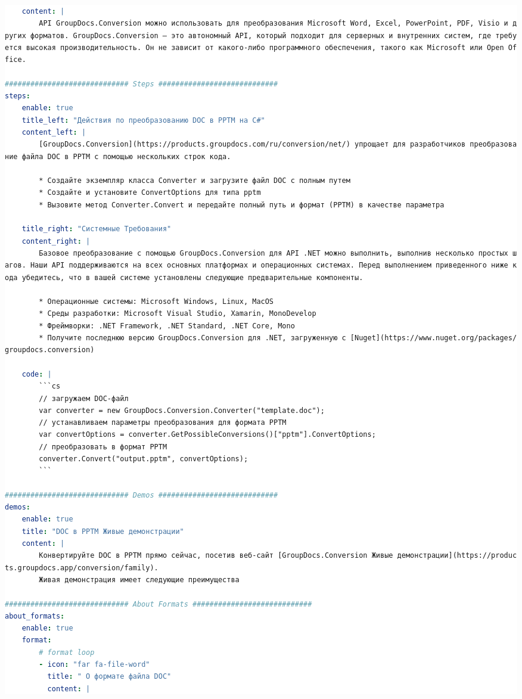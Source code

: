 ```yaml
    content: |
        API GroupDocs.Conversion можно использовать для преобразования Microsoft Word, Excel, PowerPoint, PDF, Visio и других форматов. GroupDocs.Conversion — это автономный API, который подходит для серверных и внутренних систем, где требуется высокая производительность. Он не зависит от какого-либо программного обеспечения, такого как Microsoft или Open Office.

############################# Steps ############################
steps:
    enable: true
    title_left: "Действия по преобразованию DOC в PPTM на C#"
    content_left: |
        [GroupDocs.Conversion](https://products.groupdocs.com/ru/conversion/net/) упрощает для разработчиков преобразование файла DOC в PPTM с помощью нескольких строк кода.

        * Создайте экземпляр класса Converter и загрузите файл DOC с полным путем
        * Создайте и установите ConvertOptions для типа pptm
        * Вызовите метод Converter.Convert и передайте полный путь и формат (PPTM) в качестве параметра
        
    title_right: "Системные Требования"
    content_right: |
        Базовое преобразование с помощью GroupDocs.Conversion для API .NET можно выполнить, выполнив несколько простых шагов. Наши API поддерживаются на всех основных платформах и операционных системах. Перед выполнением приведенного ниже кода убедитесь, что в вашей системе установлены следующие предварительные компоненты.

        * Операционные системы: Microsoft Windows, Linux, MacOS
        * Среды разработки: Microsoft Visual Studio, Xamarin, MonoDevelop
        * Фреймворки: .NET Framework, .NET Standard, .NET Core, Mono
        * Получите последнюю версию GroupDocs.Conversion для .NET, загруженную с [Nuget](https://www.nuget.org/packages/groupdocs.conversion)
        
    code: |
        ```cs
        // загружаем DOC-файл
        var converter = new GroupDocs.Conversion.Converter("template.doc");
        // устанавливаем параметры преобразования для формата PPTM
        var convertOptions = converter.GetPossibleConversions()["pptm"].ConvertOptions;
        // преобразовать в формат PPTM
        converter.Convert("output.pptm", convertOptions);
        ```
        
############################# Demos ############################
demos:
    enable: true
    title: "DOC в PPTM Живые демонстрации"
    content: |
        Конвертируйте DOC в PPTM прямо сейчас, посетив веб-сайт [GroupDocs.Conversion Живые демонстрации](https://products.groupdocs.app/conversion/family).
        Живая демонстрация имеет следующие преимущества
        
############################# About Formats ############################
about_formats:
    enable: true
    format:
        # format loop
        - icon: "far fa-file-word"
          title: " О формате файла DOC"
          content: |
```